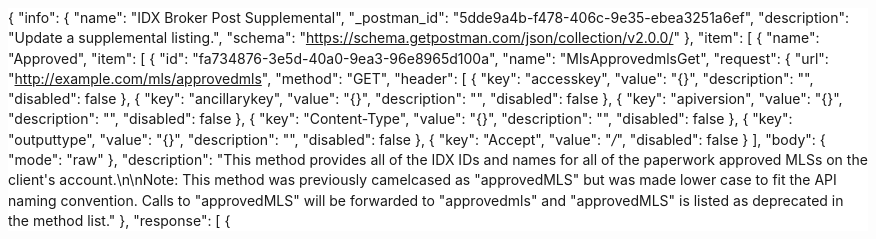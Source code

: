 {
  "info": {
    "name": "IDX Broker Post Supplemental",
    "_postman_id": "5dde9a4b-f478-406c-9e35-ebea3251a6ef",
    "description": "Update a supplemental listing.",
    "schema": "https://schema.getpostman.com/json/collection/v2.0.0/"
  },
  "item": [
    {
      "name": "Approved",
      "item": [
        {
          "id": "fa734876-3e5d-40a0-9ea3-96e8965d100a",
          "name": "MlsApprovedmlsGet",
          "request": {
            "url": "http://example.com/mls/approvedmls",
            "method": "GET",
            "header": [
              {
                "key": "accesskey",
                "value": "{}",
                "description": "",
                "disabled": false
              },
              {
                "key": "ancillarykey",
                "value": "{}",
                "description": "",
                "disabled": false
              },
              {
                "key": "apiversion",
                "value": "{}",
                "description": "",
                "disabled": false
              },
              {
                "key": "Content-Type",
                "value": "{}",
                "description": "",
                "disabled": false
              },
              {
                "key": "outputtype",
                "value": "{}",
                "description": "",
                "disabled": false
              },
              {
                "key": "Accept",
                "value": "*/*",
                "disabled": false
              }
            ],
            "body": {
              "mode": "raw"
            },
            "description": "This method provides all of the IDX IDs and names for all of the paperwork approved MLSs on the client's account.\n\nNote: This method was previously camelcased as \"approvedMLS\" but was made lower case to fit the API naming convention. Calls to \"approvedMLS\" will be forwarded to \"approvedmls\" and \"approvedMLS\" is listed as deprecated in the method list."
          },
          "response": [
            {